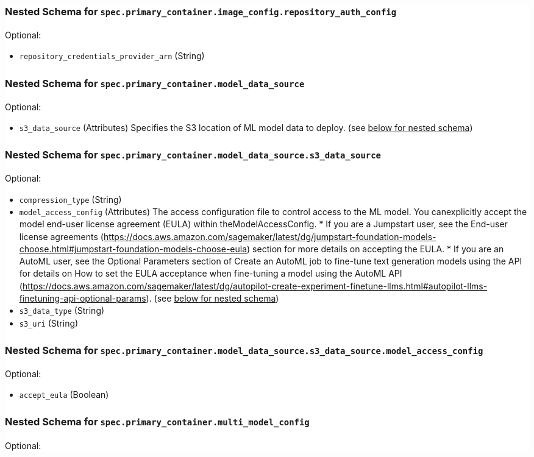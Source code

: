 <a id="nestedatt--spec--primary_container--image_config--repository_auth_config"></a>
### Nested Schema for `spec.primary_container.image_config.repository_auth_config`

Optional:

- `repository_credentials_provider_arn` (String)



<a id="nestedatt--spec--primary_container--model_data_source"></a>
### Nested Schema for `spec.primary_container.model_data_source`

Optional:

- `s3_data_source` (Attributes) Specifies the S3 location of ML model data to deploy. (see [below for nested schema](#nestedatt--spec--primary_container--model_data_source--s3_data_source))

<a id="nestedatt--spec--primary_container--model_data_source--s3_data_source"></a>
### Nested Schema for `spec.primary_container.model_data_source.s3_data_source`

Optional:

- `compression_type` (String)
- `model_access_config` (Attributes) The access configuration file to control access to the ML model. You canexplicitly accept the model end-user license agreement (EULA) within theModelAccessConfig.   * If you are a Jumpstart user, see the End-user license agreements (https://docs.aws.amazon.com/sagemaker/latest/dg/jumpstart-foundation-models-choose.html#jumpstart-foundation-models-choose-eula)   section for more details on accepting the EULA.   * If you are an AutoML user, see the Optional Parameters section of Create   an AutoML job to fine-tune text generation models using the API for details   on How to set the EULA acceptance when fine-tuning a model using the AutoML   API (https://docs.aws.amazon.com/sagemaker/latest/dg/autopilot-create-experiment-finetune-llms.html#autopilot-llms-finetuning-api-optional-params). (see [below for nested schema](#nestedatt--spec--primary_container--model_data_source--s3_data_source--model_access_config))
- `s3_data_type` (String)
- `s3_uri` (String)

<a id="nestedatt--spec--primary_container--model_data_source--s3_data_source--model_access_config"></a>
### Nested Schema for `spec.primary_container.model_data_source.s3_data_source.model_access_config`

Optional:

- `accept_eula` (Boolean)




<a id="nestedatt--spec--primary_container--multi_model_config"></a>
### Nested Schema for `spec.primary_container.multi_model_config`

Optional:
